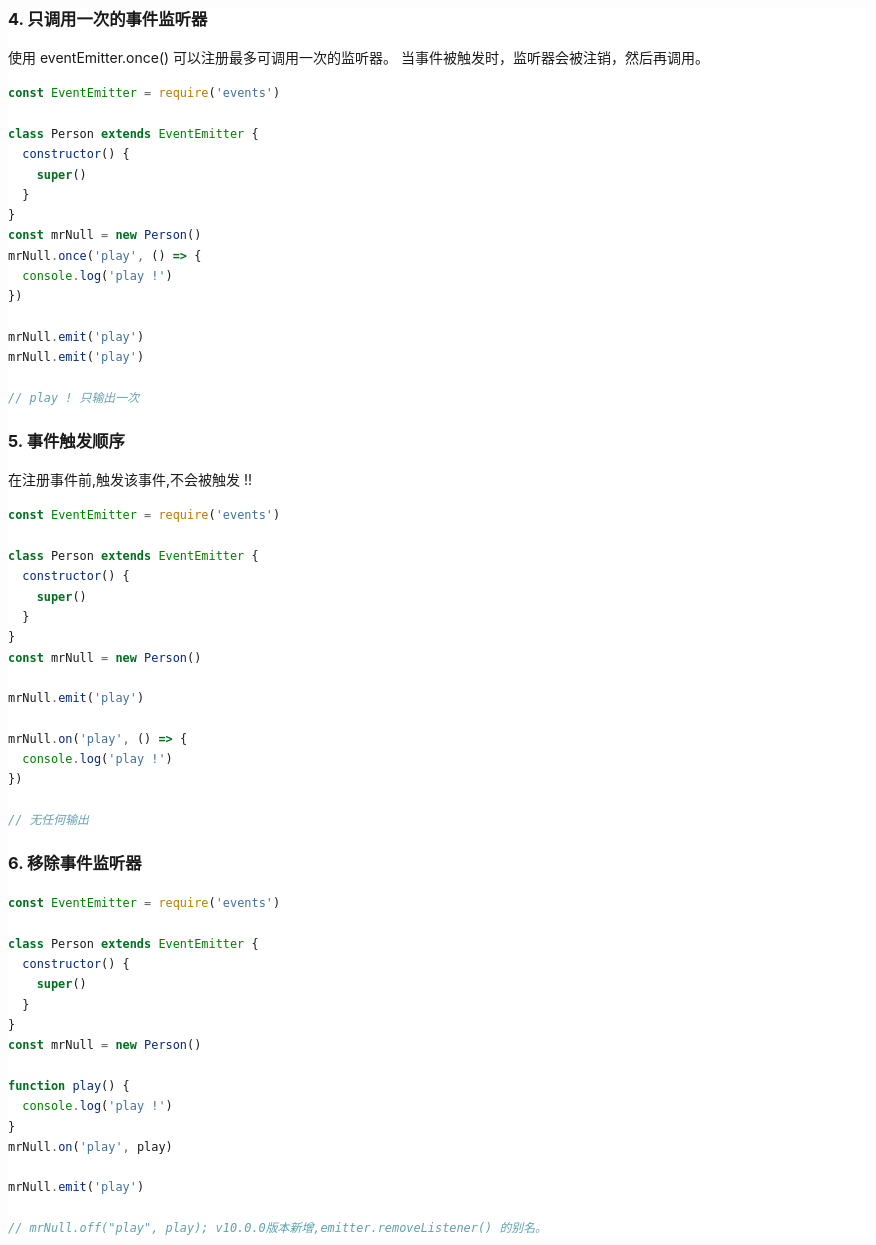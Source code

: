 ### 4. 只调用一次的事件监听器

使用 eventEmitter.once() 可以注册最多可调用一次的监听器。 当事件被触发时，监听器会被注销，然后再调用。

```js
const EventEmitter = require('events')

class Person extends EventEmitter {
  constructor() {
    super()
  }
}
const mrNull = new Person()
mrNull.once('play', () => {
  console.log('play !')
})

mrNull.emit('play')
mrNull.emit('play')

// play ! 只输出一次
```

### 5. 事件触发顺序

在注册事件前,触发该事件,不会被触发 !!

```js
const EventEmitter = require('events')

class Person extends EventEmitter {
  constructor() {
    super()
  }
}
const mrNull = new Person()

mrNull.emit('play')

mrNull.on('play', () => {
  console.log('play !')
})

// 无任何输出
```

### 6. 移除事件监听器

```js
const EventEmitter = require('events')

class Person extends EventEmitter {
  constructor() {
    super()
  }
}
const mrNull = new Person()

function play() {
  console.log('play !')
}
mrNull.on('play', play)

mrNull.emit('play')

// mrNull.off("play", play); v10.0.0版本新增,emitter.removeListener() 的别名。
```